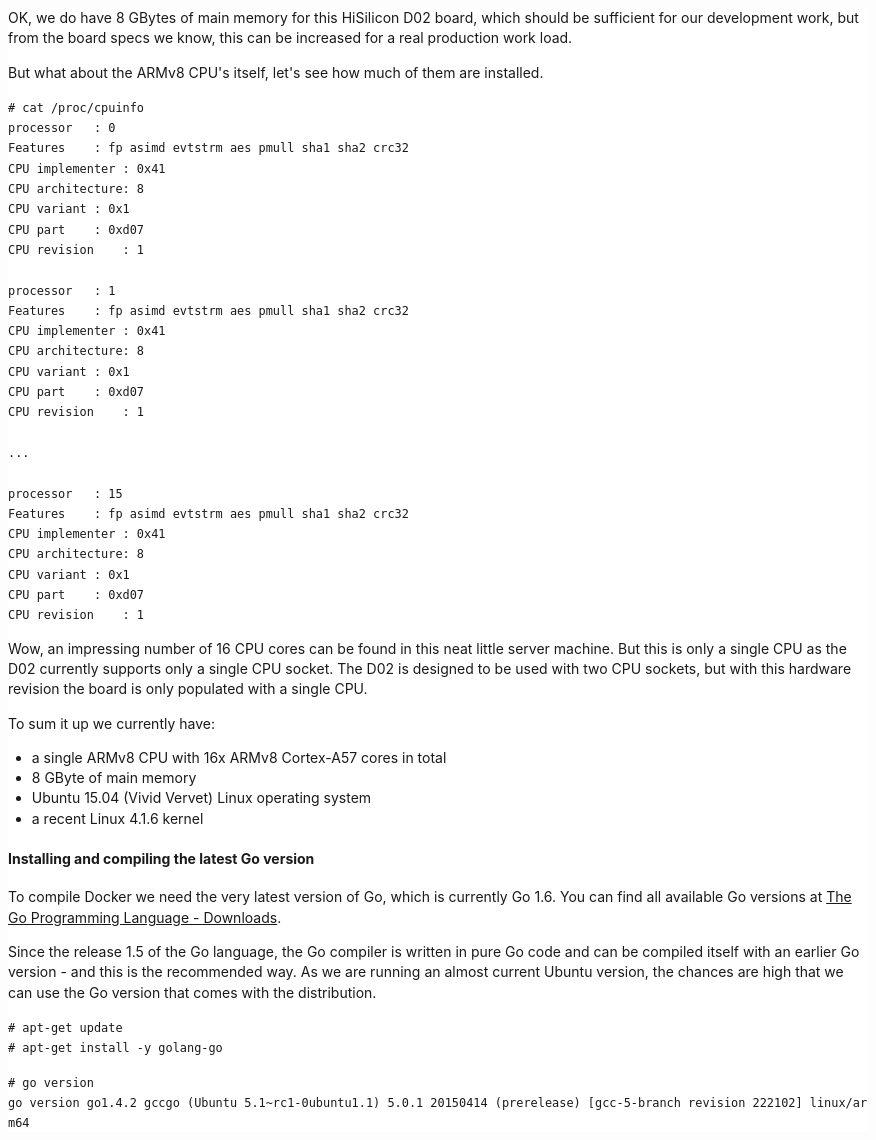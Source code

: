 OK, we do have 8 GBytes of main memory for this HiSilicon D02 board, which
should be sufficient for our development work, but from the board specs we know,
this can be increased for a real production work load.

But what about the ARMv8 CPU's itself, let's see how much of them are installed.
```
# cat /proc/cpuinfo
processor	: 0
Features	: fp asimd evtstrm aes pmull sha1 sha2 crc32
CPU implementer	: 0x41
CPU architecture: 8
CPU variant	: 0x1
CPU part	: 0xd07
CPU revision	: 1

processor	: 1
Features	: fp asimd evtstrm aes pmull sha1 sha2 crc32
CPU implementer	: 0x41
CPU architecture: 8
CPU variant	: 0x1
CPU part	: 0xd07
CPU revision	: 1

...

processor	: 15
Features	: fp asimd evtstrm aes pmull sha1 sha2 crc32
CPU implementer	: 0x41
CPU architecture: 8
CPU variant	: 0x1
CPU part	: 0xd07
CPU revision	: 1
```

Wow, an impressing number of 16 CPU cores can be found in this neat little
server machine. But this is only a single CPU as the D02 currently supports only a
single CPU socket. The D02 is designed to be used with two CPU sockets, but with
this hardware revision the board is only populated with a single CPU.

To sum it up we currently have:

- a single ARMv8 CPU with 16x ARMv8 Cortex-A57 cores in total
- 8 GByte of main memory
- Ubuntu 15.04 (Vivid Vervet) Linux operating system
- a recent Linux 4.1.6 kernel


#### Installing and compiling the latest Go version

To compile Docker we need the very latest version of Go,
which is currently Go 1.6. You can find all available Go versions at
[The Go Programming Language - Downloads](https://golang.org/dl/).

Since the release 1.5 of the Go language, the Go compiler is written in pure
Go code and can be compiled itself with an earlier Go version -
and this is the recommended way.
As we are running an almost current Ubuntu version, the chances are high that
we can use the Go version that comes with the distribution.
```
# apt-get update
# apt-get install -y golang-go
```
```
# go version
go version go1.4.2 gccgo (Ubuntu 5.1~rc1-0ubuntu1.1) 5.0.1 20150414 (prerelease) [gcc-5-branch revision 222102] linux/arm64
```
